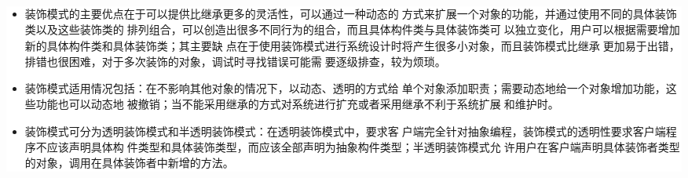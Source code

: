 - 装饰模式的主要优点在于可以提供比继承更多的灵活性，可以通过一种动态的 方式来扩展一个对象的功能，并通过使用不同的具体装饰类以及这些装饰类的 排列组合，可以创造出很多不同行为的组合，而且具体构件类与具体装饰类可 以独立变化，用户可以根据需要增加新的具体构件类和具体装饰类；其主要缺 点在于使用装饰模式进行系统设计时将产生很多小对象，而且装饰模式比继承 更加易于出错，排错也很困难，对于多次装饰的对象，调试时寻找错误可能需 要逐级排查，较为烦琐。

- 装饰模式适用情况包括：在不影响其他对象的情况下，以动态、透明的方式给 单个对象添加职责；需要动态地给一个对象增加功能，这些功能也可以动态地 被撤销；当不能采用继承的方式对系统进行扩充或者采用继承不利于系统扩展 和维护时。

- 装饰模式可分为透明装饰模式和半透明装饰模式：在透明装饰模式中，要求客 户端完全针对抽象编程，装饰模式的透明性要求客户端程序不应该声明具体构 件类型和具体装饰类型，而应该全部声明为抽象构件类型；半透明装饰模式允 许用户在客户端声明具体装饰者类型的对象，调用在具体装饰者中新增的方法。
